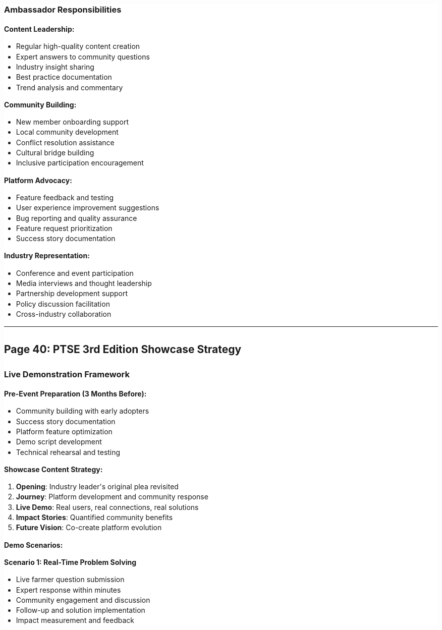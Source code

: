 ### **Ambassador Responsibilities**

**Content Leadership:**
- Regular high-quality content creation
- Expert answers to community questions
- Industry insight sharing
- Best practice documentation
- Trend analysis and commentary

**Community Building:**
- New member onboarding support
- Local community development
- Conflict resolution assistance
- Cultural bridge building
- Inclusive participation encouragement

**Platform Advocacy:**
- Feature feedback and testing
- User experience improvement suggestions
- Bug reporting and quality assurance
- Feature request prioritization
- Success story documentation

**Industry Representation:**
- Conference and event participation
- Media interviews and thought leadership
- Partnership development support
- Policy discussion facilitation
- Cross-industry collaboration

---

## Page 40: PTSE 3rd Edition Showcase Strategy

### **Live Demonstration Framework**

**Pre-Event Preparation (3 Months Before):**
- Community building with early adopters
- Success story documentation
- Platform feature optimization
- Demo script development
- Technical rehearsal and testing

**Showcase Content Strategy:**
1. **Opening**: Industry leader's original plea revisited
2. **Journey**: Platform development and community response
3. **Live Demo**: Real users, real connections, real solutions
4. **Impact Stories**: Quantified community benefits
5. **Future Vision**: Co-create platform evolution

**Demo Scenarios:**

**Scenario 1: Real-Time Problem Solving**
- Live farmer question submission
- Expert response within minutes
- Community engagement and discussion
- Follow-up and solution implementation
- Impact measurement and feedback
